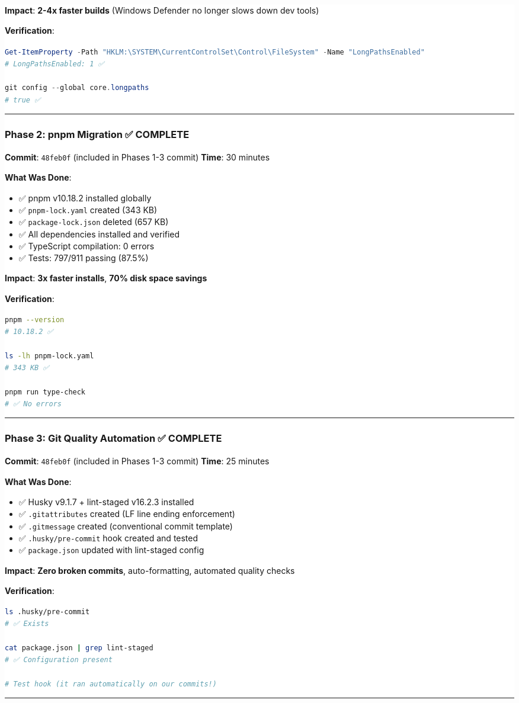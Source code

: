 **Impact**: **2-4x faster builds** (Windows Defender no longer slows down dev tools)

**Verification**:
```powershell
Get-ItemProperty -Path "HKLM:\SYSTEM\CurrentControlSet\Control\FileSystem" -Name "LongPathsEnabled"
# LongPathsEnabled: 1 ✅

git config --global core.longpaths
# true ✅
```

---

### **Phase 2: pnpm Migration** ✅ COMPLETE
**Commit**: `48feb0f` (included in Phases 1-3 commit)
**Time**: 30 minutes

**What Was Done**:
- ✅ pnpm v10.18.2 installed globally
- ✅ `pnpm-lock.yaml` created (343 KB)
- ✅ `package-lock.json` deleted (657 KB)
- ✅ All dependencies installed and verified
- ✅ TypeScript compilation: 0 errors
- ✅ Tests: 797/911 passing (87.5%)

**Impact**: **3x faster installs**, **70% disk space savings**

**Verification**:
```bash
pnpm --version
# 10.18.2 ✅

ls -lh pnpm-lock.yaml
# 343 KB ✅

pnpm run type-check
# ✅ No errors
```

---

### **Phase 3: Git Quality Automation** ✅ COMPLETE
**Commit**: `48feb0f` (included in Phases 1-3 commit)
**Time**: 25 minutes

**What Was Done**:
- ✅ Husky v9.1.7 + lint-staged v16.2.3 installed
- ✅ `.gitattributes` created (LF line ending enforcement)
- ✅ `.gitmessage` created (conventional commit template)
- ✅ `.husky/pre-commit` hook created and tested
- ✅ `package.json` updated with lint-staged config

**Impact**: **Zero broken commits**, auto-formatting, automated quality checks

**Verification**:
```bash
ls .husky/pre-commit
# ✅ Exists

cat package.json | grep lint-staged
# ✅ Configuration present

# Test hook (it ran automatically on our commits!)
```

---